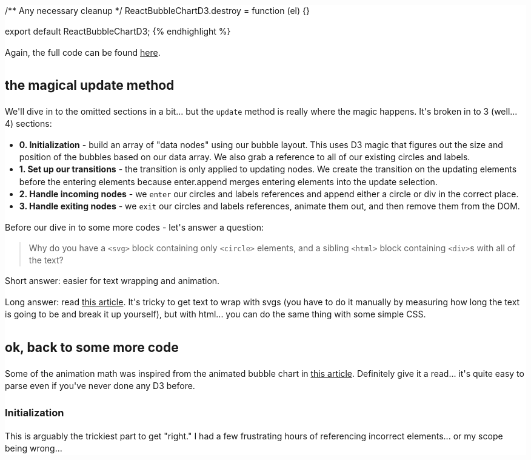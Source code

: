 /** Any necessary cleanup */
ReactBubbleChartD3.destroy = function (el) {}

export default ReactBubbleChartD3;
{% endhighlight %}

 Again, the full code can be found
[here](https://github.com/kauffecup/react-bubble-chart).

## the magical update method

We'll dive in to the omitted sections in a bit... but the `update` method is
really where the magic happens. It's broken in to 3 (well... 4) sections:

  - **0. Initialization** - build an array of "data nodes" using our bubble
  layout. This uses D3 magic that figures out the size and position of the
  bubbles based on our data array. We also grab a reference to all of our
  existing circles and labels.
  - **1. Set up our transitions** - the transition
  is only applied to updating nodes. We create the transition on the updating
  elements before the entering elements because enter.append merges entering
  elements into the update selection.
  - **2. Handle incoming nodes** - we
  `enter` our circles and labels references and append either a circle or div
  in the correct place.
  - **3. Handle exiting nodes** - we `exit` our circles
  and labels references, animate them out, and then remove them from the DOM.

Before our dive in to some more codes - let's answer a question:

> Why do you have a `<svg>` block containing only `<circle>` elements, and a
sibling `<html>` block containing `<div>`s with all of the text?

Short answer: easier for text wrapping and animation.

Long answer: read [this
article](http://vallandingham.me/building_a_bubble_cloud.html). It's tricky to
get text to wrap with svgs (you have to do it manually by measuring how long the
text is going to be and break it up yourself), but with html... you can do the
same thing with some simple CSS.

## ok, back to some more code

Some of the animation math was inspired from the animated bubble chart in [this
article](http://www.pubnub.com/blog/fun-with-d3js-data-visualization-eye-candy-with-streaming-json/).
Definitely give it a read... it's quite easy to parse even if you've never done
any D3 before.

### Initialization

This is arguably the trickiest part to get "right." I had a few frustrating
hours of referencing incorrect elements... or my scope being wrong...

